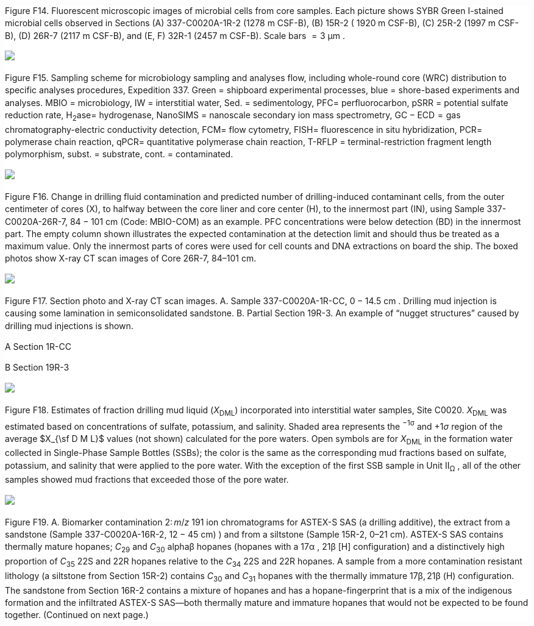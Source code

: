 Figure F14. Fluorescent microscopic images of microbial cells from core samples. Each picture shows SYBR Green I-stained microbial cells observed in Sections (A) 337-C0020A-1R-2 (1278 m CSF-B), (B) 15R-2 ( $1920\;\mathrm{m}$ CSF-B), (C) 25R-2 (1997 m CSF-B), (D) 26R-7 (2117 m CSF-B), and (E, F) 32R-1 (2457 m CSF-B). Scale bars $=3$ $\upmu\mathrm{m}$ .  

![](images/de4e381c1a207b5aabcb4b2abd93fc37b6a3ef048fc1c0c78c1de4ea15110147.jpg)  

Figure F15. Sampling scheme for microbiology sampling and analyses flow, including whole-round core (WRC) distribution to specific analyses procedures, Expedition 337. Green $=$ shipboard experimental processes, blue $=$ shore-based experiments and analyses. MBIO $=$ microbiology, IW $=$ interstitial water, Sed. $=$ sedimentology, $\mathrm{PFC}=$ perfluorocarbon, pSRR $=$ potential sulfate reduction rate, $\mathrm{H}_{2}\mathrm{ase}=$ hydrogenase, NanoSIMS $=$ nanoscale secondary ion mass spectrometry, ${\mathrm{GC-ECD}}={\mathrm{gas}}$ chromatography-electric conductivity detection, $\mathrm{FCM=}$ flow cytometry, $\mathrm{FISH=}$ fluorescence in situ hybridization, $\mathrm{PCR}=$ polymerase chain reaction, $\mathrm{qPCR}=$ quantitative polymerase chain reaction, T-RFLP $=$ terminal-restriction fragment length polymorphism, subst. $=$ substrate, cont. $=$ contaminated.  

![](images/5c9e3a6b621926204cbadfadab13ba0a446be14efab9a997c6ca72ba7cfaa52c.jpg)  

Figure F16. Change in drilling fluid contamination and predicted number of drilling-induced contaminant cells, from the outer centimeter of cores (X), to halfway between the core liner and core center (H), to the innermost part (IN), using Sample 337-C0020A-26R-7, $84{-}101~\mathrm{cm}$ (Code: MBIO-COM) as an example. PFC concentrations were below detection (BD) in the innermost part. The empty column shown illustrates the expected contamination at the detection limit and should thus be treated as a maximum value. Only the innermost parts of cores were used for cell counts and DNA extractions on board the ship. The boxed photos show X-ray CT scan images of Core 26R-7, 84–101 cm.  

![](images/fe6d313be46785b5e3ba68913a72c476009f45cceeab503cb5f754fc77eee6f6.jpg)  

Figure F17. Section photo and X-ray CT scan images. A. Sample 337-C0020A-1R-CC, $0{-}14.5~\mathrm{cm}$ . Drilling mud injection is causing some lamination in semiconsolidated sandstone. B. Partial Section 19R-3. An example of “nugget structures” caused by drilling mud injections is shown.  

A Section 1R-CC  

B Section 19R-3  

![](images/ddc2fd33d921fec9ed607efb05f879745e1b1f9cc08ae9c3b34089c56e9e14ca.jpg)  

Figure F18. Estimates of fraction drilling mud liquid $(X_{\mathsf{D M L}})$ incorporated into interstitial water samples, Site C0020. $X_{\mathsf{D M L}}$ was estimated based on concentrations of sulfate, potassium, and salinity. Shaded area represents the $^{-1\upsigma}$ and $+1\sigma$ region of the average $X_{\sf D M L}$ values (not shown) calculated for the pore waters. Open symbols are for $X_{\mathsf{D M L}}$ in the formation water collected in Single-Phase Sample Bottles (SSBs); the color is the same as the corresponding mud fractions based on sulfate, potassium, and salinity that were applied to the pore water. With the exception of the first SSB sample in Unit $\mathrm{II}_{\mathrm{\Omega}}$ , all of the other samples showed mud fractions that exceeded those of the pore water.  

![](images/b23af0ce048e906f13a5b6889c0c680b71ebbb314f52fc47d0a207c99d31be55.jpg)  

Figure F19. A. Biomarker contamination $2\colon m/z\ 191$ ion chromatograms for ASTEX-S SAS (a drilling additive), the extract from a sandstone (Sample 337-C0020A-16R-2, $12{-}45\ \mathrm{cm})$ ) and from a siltstone (Sample 15R-2, 0–21 cm). ASTEX-S SAS contains thermally mature hopanes; $C_{29}$ and $C_{30}\ \mathrm{alpha\beta}$ hopanes (hopanes with a $17\upalpha$ , $21\upbeta$ [H] configuration) and a distinctively high proportion of $C_{35}$ 22S and 22R hopanes relative to the $C_{34}$ 22S and 22R hopanes. A sample from a more contamination resistant lithology (a siltstone from Section 15R-2) contains $C_{30}$ and ${C}_{31}$ hopanes with the thermally immature $17\upbeta,\,21\upbeta$ (H) configuration. The sandstone from Section 16R-2 contains a mixture of hopanes and has a hopane-fingerprint that is a mix of the indigenous formation and the infiltrated ASTEX-S SAS—both thermally mature and immature hopanes that would not be expected to be found together. (Continued on next page.)  
